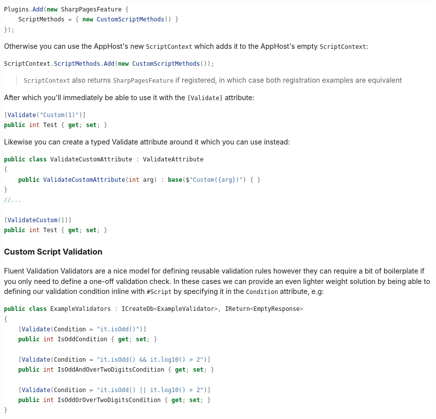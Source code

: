 ```csharp
Plugins.Add(new SharpPagesFeature {
    ScriptMethods = { new CustomScriptMethods() }
});
```

Otherwise you can use the AppHost's new `ScriptContext` which adds it to the AppHost's empty `ScriptContext`:

```csharp
ScriptContext.ScriptMethods.Add(new CustomScriptMethods());
```

> `ScriptContext` also returns `SharpPagesFeature` if registered, in which case both registration examples are equivalent

After which you'll immediately be able to use it with the `[Validate]` attribute:

```csharp
[Validate("Custom(1)")]
public int Test { get; set; }
```

Likewise you can create a typed Validate attribute around it which you can use instead:

```csharp
public class ValidateCustomAttribute : ValidateAttribute
{
    public ValidateCustomAttribute(int arg) : base($"Custom({arg})") { }
}
//...

[ValidateCustom(1)]
public int Test { get; set; }
```

### Custom Script Validation

Fluent Validation Validators are a nice model for defining reusable validation rules however they can require a bit of boilerplate
if you only need to define a one-off validation check. In these cases we can provide an even lighter weight solution by being able
to defining our validation condition inline with `#Script` by specifying it in the `Condition` attribute, e.g:

```csharp
public class ExampleValidators : ICreateDb<ExampleValidator>, IReturn<EmptyResponse>
{
    [Validate(Condition = "it.isOdd()")]
    public int IsOddCondition { get; set; }

    [Validate(Condition = "it.isOdd() && it.log10() > 2")]
    public int IsOddAndOverTwoDigitsCondition { get; set; }

    [Validate(Condition = "it.isOdd() || it.log10() > 2")]
    public int IsOddOrOverTwoDigitsCondition { get; set; }
}
```
